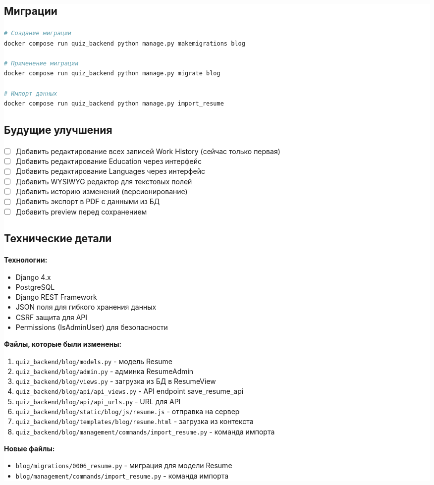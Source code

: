 ## Миграции

```bash
# Создание миграции
docker compose run quiz_backend python manage.py makemigrations blog

# Применение миграции
docker compose run quiz_backend python manage.py migrate blog

# Импорт данных
docker compose run quiz_backend python manage.py import_resume
```

## Будущие улучшения

- [ ] Добавить редактирование всех записей Work History (сейчас только первая)
- [ ] Добавить редактирование Education через интерфейс
- [ ] Добавить редактирование Languages через интерфейс  
- [ ] Добавить WYSIWYG редактор для текстовых полей
- [ ] Добавить историю изменений (версионирование)
- [ ] Добавить экспорт в PDF с данными из БД
- [ ] Добавить preview перед сохранением

## Технические детали

**Технологии:**
- Django 4.x
- PostgreSQL
- Django REST Framework
- JSON поля для гибкого хранения данных
- CSRF защита для API
- Permissions (IsAdminUser) для безопасности

**Файлы, которые были изменены:**
1. `quiz_backend/blog/models.py` - модель Resume
2. `quiz_backend/blog/admin.py` - админка ResumeAdmin
3. `quiz_backend/blog/views.py` - загрузка из БД в ResumeView
4. `quiz_backend/blog/api/api_views.py` - API endpoint save_resume_api
5. `quiz_backend/blog/api/api_urls.py` - URL для API
6. `quiz_backend/blog/static/blog/js/resume.js` - отправка на сервер
7. `quiz_backend/blog/templates/blog/resume.html` - загрузка из контекста
8. `quiz_backend/blog/management/commands/import_resume.py` - команда импорта

**Новые файлы:**
- `blog/migrations/0006_resume.py` - миграция для модели Resume
- `blog/management/commands/import_resume.py` - команда импорта

